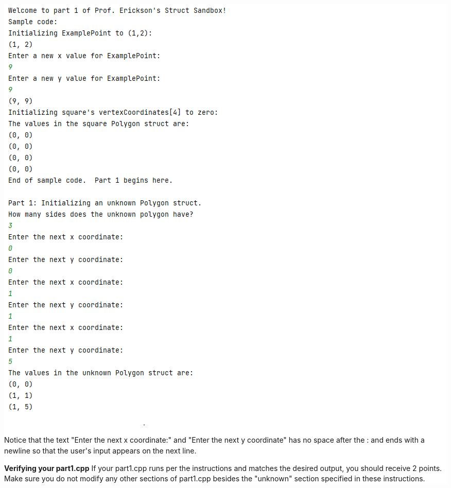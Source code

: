 ![A9part1sampleoutput.png](images/A9part1sampleoutput.png)



Notice that the text "Enter the next x coordinate:" and
"Enter the next y coordinate" has no space after the : and ends with a newline
so that the user's input appears on the next line.

**Verifying your part1.cpp**
If your part1.cpp runs per the instructions and matches the desired output, 
you should receive 2 points.
Make sure you do not modify any other sections of part1.cpp besides the "unknown"
section specified in these instructions.
